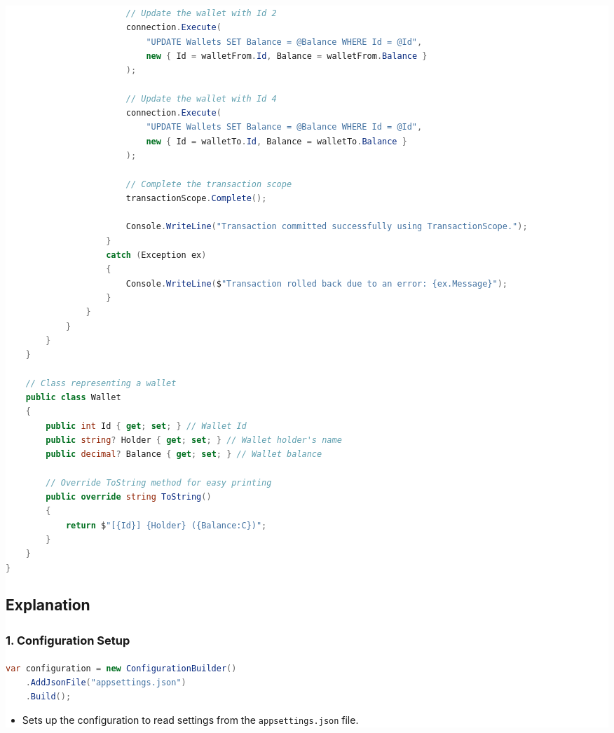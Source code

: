 ```csharp
                        // Update the wallet with Id 2
                        connection.Execute(
                            "UPDATE Wallets SET Balance = @Balance WHERE Id = @Id",
                            new { Id = walletFrom.Id, Balance = walletFrom.Balance }
                        );

                        // Update the wallet with Id 4
                        connection.Execute(
                            "UPDATE Wallets SET Balance = @Balance WHERE Id = @Id",
                            new { Id = walletTo.Id, Balance = walletTo.Balance }
                        );

                        // Complete the transaction scope
                        transactionScope.Complete();

                        Console.WriteLine("Transaction committed successfully using TransactionScope.");
                    }
                    catch (Exception ex)
                    {
                        Console.WriteLine($"Transaction rolled back due to an error: {ex.Message}");
                    }
                }
            }
        }
    }

    // Class representing a wallet
    public class Wallet
    {
        public int Id { get; set; } // Wallet Id
        public string? Holder { get; set; } // Wallet holder's name
        public decimal? Balance { get; set; } // Wallet balance

        // Override ToString method for easy printing
        public override string ToString()
        {
            return $"[{Id}] {Holder} ({Balance:C})";
        }
    }
}
```

## Explanation

### 1. **Configuration Setup**

```csharp
var configuration = new ConfigurationBuilder()
    .AddJsonFile("appsettings.json")
    .Build();
```
- Sets up the configuration to read settings from the `appsettings.json` file.
